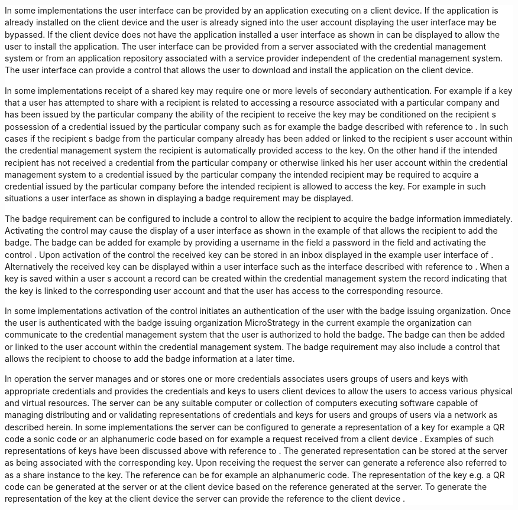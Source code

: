 In some implementations the user interface can be provided by an application executing on a client device. If the application is already installed on the client device and the user is already signed into the user account displaying the user interface may be bypassed. If the client device does not have the application installed a user interface as shown in can be displayed to allow the user to install the application. The user interface can be provided from a server associated with the credential management system or from an application repository associated with a service provider independent of the credential management system. The user interface can provide a control that allows the user to download and install the application on the client device.

In some implementations receipt of a shared key may require one or more levels of secondary authentication. For example if a key that a user has attempted to share with a recipient is related to accessing a resource associated with a particular company and has been issued by the particular company the ability of the recipient to receive the key may be conditioned on the recipient s possession of a credential issued by the particular company such as for example the badge described with reference to . In such cases if the recipient s badge from the particular company already has been added or linked to the recipient s user account within the credential management system the recipient is automatically provided access to the key. On the other hand if the intended recipient has not received a credential from the particular company or otherwise linked his her user account within the credential management system to a credential issued by the particular company the intended recipient may be required to acquire a credential issued by the particular company before the intended recipient is allowed to access the key. For example in such situations a user interface as shown in displaying a badge requirement may be displayed.

The badge requirement can be configured to include a control to allow the recipient to acquire the badge information immediately. Activating the control may cause the display of a user interface as shown in the example of that allows the recipient to add the badge. The badge can be added for example by providing a username in the field a password in the field and activating the control . Upon activation of the control the received key can be stored in an inbox displayed in the example user interface of . Alternatively the received key can be displayed within a user interface such as the interface described with reference to . When a key is saved within a user s account a record can be created within the credential management system the record indicating that the key is linked to the corresponding user account and that the user has access to the corresponding resource.

In some implementations activation of the control initiates an authentication of the user with the badge issuing organization. Once the user is authenticated with the badge issuing organization MicroStrategy in the current example the organization can communicate to the credential management system that the user is authorized to hold the badge. The badge can then be added or linked to the user account within the credential management system. The badge requirement may also include a control that allows the recipient to choose to add the badge information at a later time.

In operation the server manages and or stores one or more credentials associates users groups of users and keys with appropriate credentials and provides the credentials and keys to users client devices to allow the users to access various physical and virtual resources. The server can be any suitable computer or collection of computers executing software capable of managing distributing and or validating representations of credentials and keys for users and groups of users via a network as described herein. In some implementations the server can be configured to generate a representation of a key for example a QR code a sonic code or an alphanumeric code based on for example a request received from a client device . Examples of such representations of keys have been discussed above with reference to . The generated representation can be stored at the server as being associated with the corresponding key. Upon receiving the request the server can generate a reference also referred to as a share instance to the key. The reference can be for example an alphanumeric code. The representation of the key e.g. a QR code can be generated at the server or at the client device based on the reference generated at the server. To generate the representation of the key at the client device the server can provide the reference to the client device .
